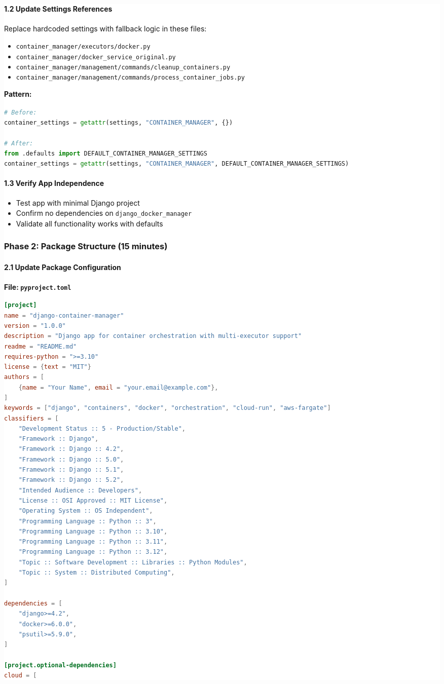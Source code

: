 #### 1.2 Update Settings References
Replace hardcoded settings with fallback logic in these files:
- `container_manager/executors/docker.py`
- `container_manager/docker_service_original.py` 
- `container_manager/management/commands/cleanup_containers.py`
- `container_manager/management/commands/process_container_jobs.py`

**Pattern:**
```python
# Before:
container_settings = getattr(settings, "CONTAINER_MANAGER", {})

# After:
from .defaults import DEFAULT_CONTAINER_MANAGER_SETTINGS
container_settings = getattr(settings, "CONTAINER_MANAGER", DEFAULT_CONTAINER_MANAGER_SETTINGS)
```

#### 1.3 Verify App Independence
- Test app with minimal Django project
- Confirm no dependencies on `django_docker_manager`
- Validate all functionality works with defaults

### Phase 2: Package Structure (15 minutes)

#### 2.1 Update Package Configuration
**File: `pyproject.toml`**
```toml
[project]
name = "django-container-manager"
version = "1.0.0"
description = "Django app for container orchestration with multi-executor support"
readme = "README.md"
requires-python = ">=3.10"
license = {text = "MIT"}
authors = [
    {name = "Your Name", email = "your.email@example.com"},
]
keywords = ["django", "containers", "docker", "orchestration", "cloud-run", "aws-fargate"]
classifiers = [
    "Development Status :: 5 - Production/Stable",
    "Framework :: Django",
    "Framework :: Django :: 4.2",
    "Framework :: Django :: 5.0",
    "Framework :: Django :: 5.1", 
    "Framework :: Django :: 5.2",
    "Intended Audience :: Developers",
    "License :: OSI Approved :: MIT License",
    "Operating System :: OS Independent",
    "Programming Language :: Python :: 3",
    "Programming Language :: Python :: 3.10",
    "Programming Language :: Python :: 3.11",
    "Programming Language :: Python :: 3.12",
    "Topic :: Software Development :: Libraries :: Python Modules",
    "Topic :: System :: Distributed Computing",
]

dependencies = [
    "django>=4.2",
    "docker>=6.0.0",
    "psutil>=5.9.0",
]

[project.optional-dependencies]
cloud = [
```